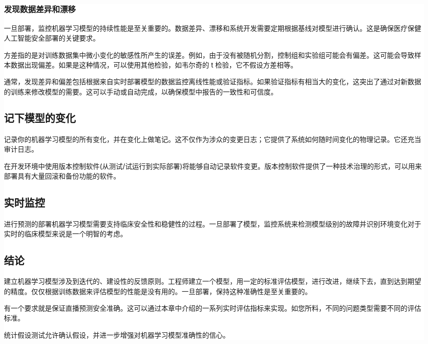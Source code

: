 ### 发现数据差异和漂移

一旦部署，监控机器学习模型的持续性能是至关重要的。数据差异、漂移和系统开发需要定期根据基线对模型进行确认。这是确保医疗保健人工智能安全部署的关键要求。

方差指的是对训练数据集中微小变化的敏感性所产生的误差。例如，由于没有被随机分割，控制组和实验组可能会有偏差。这可能会导致样本数据出现偏差。如果是这种情况，可以使用其他检验，如韦尔奇的 t 检验，它不假设方差相等。

通常，发现差异和偏差包括根据来自实时部署模型的数据监控离线性能或验证指标。如果验证指标有相当大的变化，这突出了通过对新数据的训练来修改模型的需要。这可以手动或自动完成，以确保模型中报告的一致性和可信度。

## 记下模型的变化

记录你的机器学习模型的所有变化，并在变化上做笔记。这不仅作为涉众的变更日志；它提供了系统如何随时间变化的物理记录。它还充当审计日志。

在开发环境中使用版本控制软件(从测试/试运行到实际部署)将能够自动记录软件变更。版本控制软件提供了一种技术治理的形式，可以用来部署具有大量回滚和备份功能的软件。

## 实时监控

进行预测的部署机器学习模型需要支持临床安全性和稳健性的过程。一旦部署了模型，监控系统来检测模型级别的故障并识别环境变化对于实时的临床模型来说是一个明智的考虑。

## 结论

建立机器学习模型涉及到迭代的、建设性的反馈原则。工程师建立一个模型，用一定的标准评估模型，进行改进，继续下去，直到达到期望的精度。仅仅根据训练数据来评估模型的性能是没有用的。一旦部署，保持这种准确性是至关重要的。

有一个要求就是保证直播预测安全准确。这可以通过本章中介绍的一系列实时评估指标来实现。如您所料，不同的问题类型需要不同的评估标准。

统计假设测试允许确认假设，并进一步增强对机器学习模型准确性的信心。